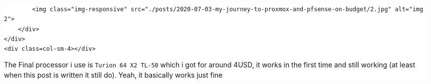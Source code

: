 			<img class="img-responsive" src="./posts/2020-07-03-my-journey-to-proxmox-and-pfsense-on-budget/2.jpg" alt="img2">
		</div>
	</div>
	<div class=col-sm-4></div>
</div>

The Final processor i use is `Turion 64 X2 TL-50` which i got for around 4USD, it works in the first time and 
still working (at least when this post is written it still do). Yeah, it basically works just fine
<div class="row">
	<div class=col-sm-2></div>
	<div class="col-sm-8">
		<div class="thumbnail">